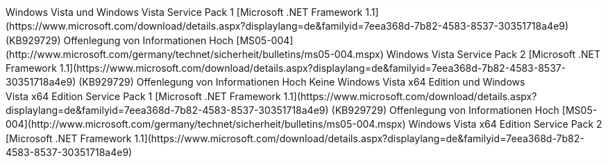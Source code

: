 <tr>
<td style="border:1px solid black;">
Windows Vista und Windows Vista Service Pack 1
</td>
<td style="border:1px solid black;">
[Microsoft .NET Framework 1.1](https://www.microsoft.com/download/details.aspx?displaylang=de&familyid=7eea368d-7b82-4583-8537-30351718a4e9)  
(KB929729)
</td>
<td style="border:1px solid black;">
Offenlegung von Informationen
</td>
<td style="border:1px solid black;">
Hoch
</td>
<td style="border:1px solid black;">
[MS05-004](http://www.microsoft.com/germany/technet/sicherheit/bulletins/ms05-004.mspx)
</td>
</tr>
<tr class="alternateRow">
<td style="border:1px solid black;">
Windows Vista Service Pack 2
</td>
<td style="border:1px solid black;">
[Microsoft .NET Framework 1.1](https://www.microsoft.com/download/details.aspx?displaylang=de&familyid=7eea368d-7b82-4583-8537-30351718a4e9)  
(KB929729)
</td>
<td style="border:1px solid black;">
Offenlegung von Informationen
</td>
<td style="border:1px solid black;">
Hoch
</td>
<td style="border:1px solid black;">
Keine
</td>
</tr>
<tr>
<td style="border:1px solid black;">
Windows Vista x64 Edition und Windows Vista x64 Edition Service Pack 1
</td>
<td style="border:1px solid black;">
[Microsoft .NET Framework 1.1](https://www.microsoft.com/download/details.aspx?displaylang=de&familyid=7eea368d-7b82-4583-8537-30351718a4e9)  
(KB929729)
</td>
<td style="border:1px solid black;">
Offenlegung von Informationen
</td>
<td style="border:1px solid black;">
Hoch
</td>
<td style="border:1px solid black;">
[MS05-004](http://www.microsoft.com/germany/technet/sicherheit/bulletins/ms05-004.mspx)
</td>
</tr>
<tr class="alternateRow">
<td style="border:1px solid black;">
Windows Vista x64 Edition Service Pack 2
</td>
<td style="border:1px solid black;">
[Microsoft .NET Framework 1.1](https://www.microsoft.com/download/details.aspx?displaylang=de&familyid=7eea368d-7b82-4583-8537-30351718a4e9)  